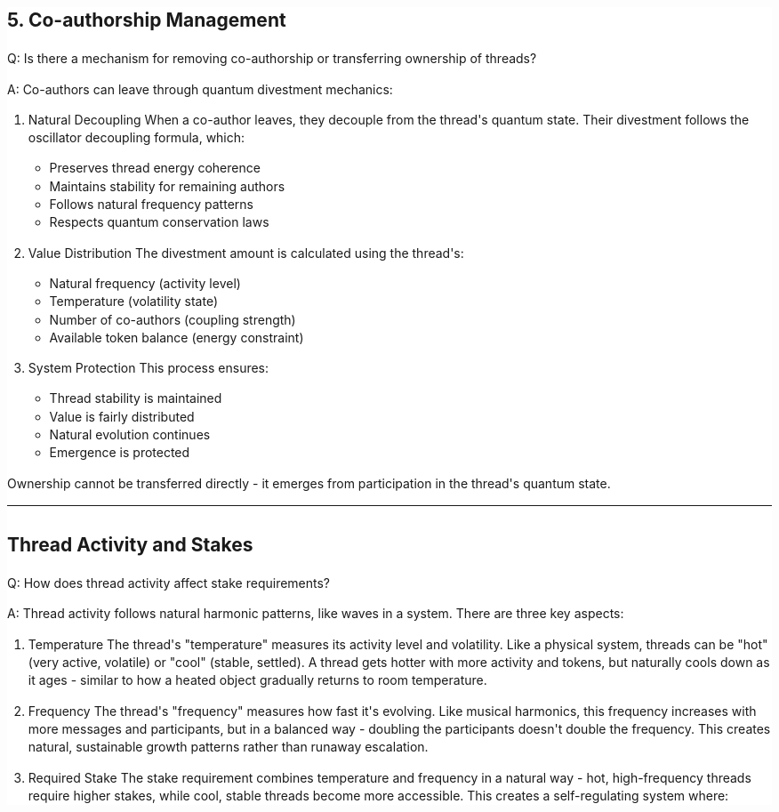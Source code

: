 
## 5. Co-authorship Management

Q: Is there a mechanism for removing co-authorship or transferring ownership of threads?

A: Co-authors can leave through quantum divestment mechanics:

1. Natural Decoupling
   When a co-author leaves, they decouple from the thread's quantum state. Their divestment follows the oscillator decoupling formula, which:

   - Preserves thread energy coherence
   - Maintains stability for remaining authors
   - Follows natural frequency patterns
   - Respects quantum conservation laws

2. Value Distribution
   The divestment amount is calculated using the thread's:

   - Natural frequency (activity level)
   - Temperature (volatility state)
   - Number of co-authors (coupling strength)
   - Available token balance (energy constraint)

3. System Protection
   This process ensures:
   - Thread stability is maintained
   - Value is fairly distributed
   - Natural evolution continues
   - Emergence is protected

Ownership cannot be transferred directly - it emerges from participation in the thread's quantum state.

---

## Thread Activity and Stakes

Q: How does thread activity affect stake requirements?

A: Thread activity follows natural harmonic patterns, like waves in a system. There are three key aspects:

1. Temperature
   The thread's "temperature" measures its activity level and volatility. Like a physical system, threads can be "hot" (very active, volatile) or "cool" (stable, settled). A thread gets hotter with more activity and tokens, but naturally cools down as it ages - similar to how a heated object gradually returns to room temperature.

2. Frequency
   The thread's "frequency" measures how fast it's evolving. Like musical harmonics, this frequency increases with more messages and participants, but in a balanced way - doubling the participants doesn't double the frequency. This creates natural, sustainable growth patterns rather than runaway escalation.

3. Required Stake
   The stake requirement combines temperature and frequency in a natural way - hot, high-frequency threads require higher stakes, while cool, stable threads become more accessible. This creates a self-regulating system where:
